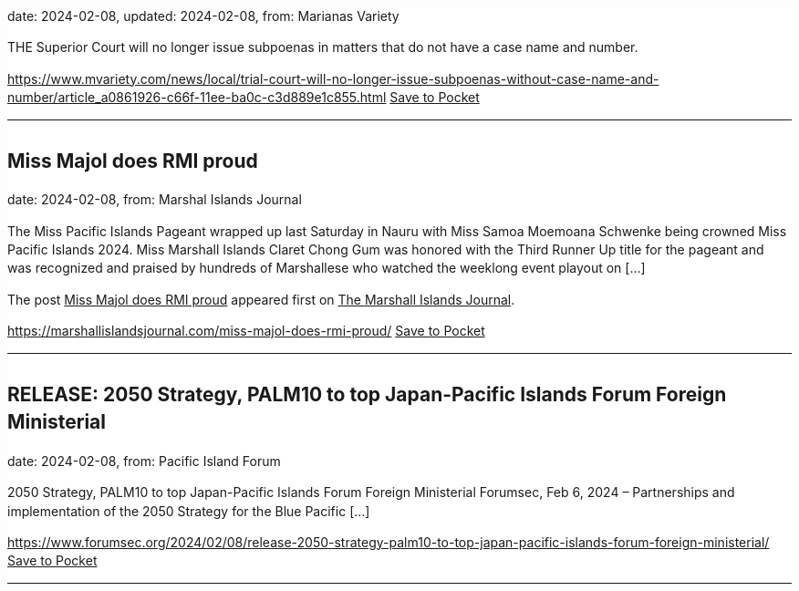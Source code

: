 date: 2024-02-08, updated: 2024-02-08, from: Marianas Variety

THE Superior Court will no longer issue subpoenas in matters that do not have a case name and number.

<span class="feed-item-link">
<a href="https://www.mvariety.com/news/local/trial-court-will-no-longer-issue-subpoenas-without-case-name-and-number/article_a0861926-c66f-11ee-ba0c-c3d889e1c855.html">https://www.mvariety.com/news/local/trial-court-will-no-longer-issue-subpoenas-without-case-name-and-number/article_a0861926-c66f-11ee-ba0c-c3d889e1c855.html</a> <a href="https://getpocket.com/save" class="pocket-btn" data-lang="en" data-save-url="https://www.mvariety.com/news/local/trial-court-will-no-longer-issue-subpoenas-without-case-name-and-number/article_a0861926-c66f-11ee-ba0c-c3d889e1c855.html">Save to Pocket</a>
</span>

---

## Miss Majol does RMI proud

date: 2024-02-08, from: Marshal Islands Journal

<p>The Miss Pacific Islands Pageant wrapped up last Saturday in Nauru with Miss Samoa Moemoana Schwenke being crowned Miss Pacific Islands 2024. Miss Marshall Islands Claret Chong Gum was honored with the Third Runner Up title for the pageant and was recognized and praised by hundreds of Marshallese who watched the weeklong event playout on [&#8230;]</p>
<p>The post <a href="https://marshallislandsjournal.com/miss-majol-does-rmi-proud/">Miss Majol does RMI proud</a> appeared first on <a href="https://marshallislandsjournal.com">The Marshall Islands Journal</a>.</p>


<span class="feed-item-link">
<a href="https://marshallislandsjournal.com/miss-majol-does-rmi-proud/">https://marshallislandsjournal.com/miss-majol-does-rmi-proud/</a> <a href="https://getpocket.com/save" class="pocket-btn" data-lang="en" data-save-url="https://marshallislandsjournal.com/miss-majol-does-rmi-proud/">Save to Pocket</a>
</span>

---

## RELEASE: 2050 Strategy, PALM10 to top Japan-Pacific Islands Forum Foreign Ministerial

date: 2024-02-08, from: Pacific Island Forum

2050 Strategy, PALM10 to top Japan-Pacific Islands Forum Foreign Ministerial Forumsec, Feb 6, 2024 – Partnerships and implementation of the 2050 Strategy for the Blue Pacific<span class="excerpt-hellip"> […]</span>

<span class="feed-item-link">
<a href="https://www.forumsec.org/2024/02/08/release-2050-strategy-palm10-to-top-japan-pacific-islands-forum-foreign-ministerial/">https://www.forumsec.org/2024/02/08/release-2050-strategy-palm10-to-top-japan-pacific-islands-forum-foreign-ministerial/</a> <a href="https://getpocket.com/save" class="pocket-btn" data-lang="en" data-save-url="https://www.forumsec.org/2024/02/08/release-2050-strategy-palm10-to-top-japan-pacific-islands-forum-foreign-ministerial/">Save to Pocket</a>
</span>

---